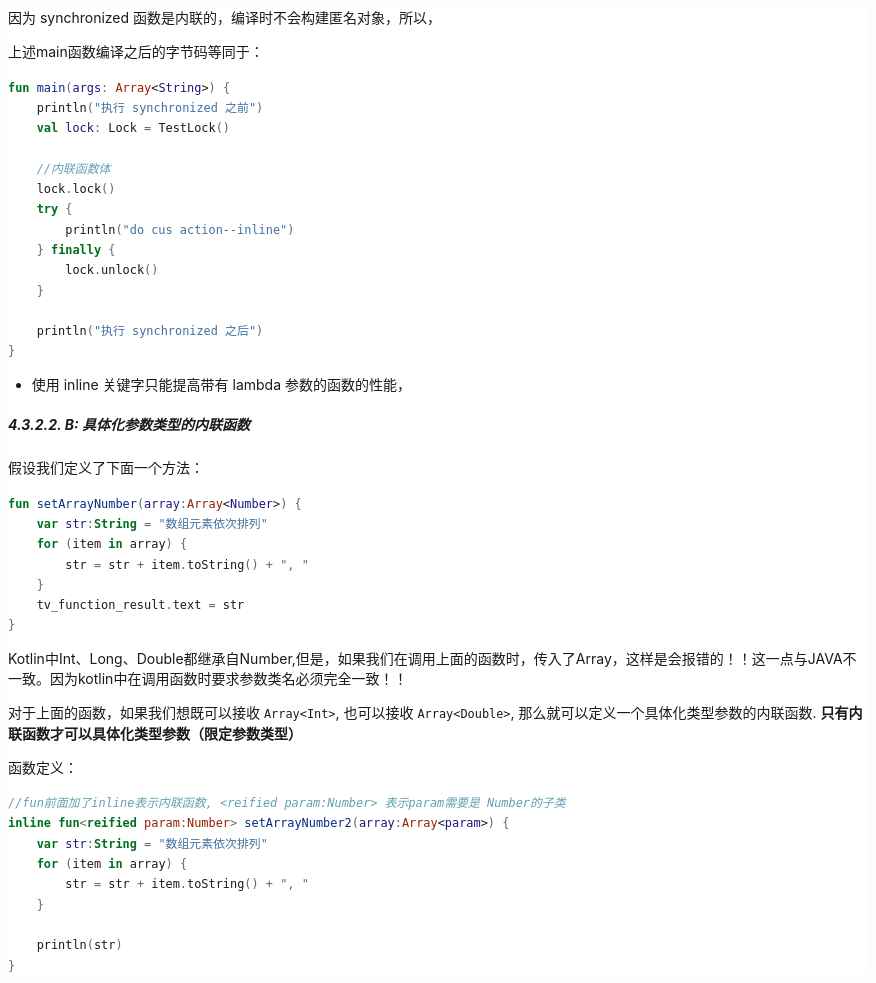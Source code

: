因为 synchronized 函数是内联的，编译时不会构建匿名对象，所以，

上述main函数编译之后的字节码等同于：

```kotlin
fun main(args: Array<String>) {
    println("执行 synchronized 之前")
    val lock: Lock = TestLock()

    //内联函数体
    lock.lock()
    try {
        println("do cus action--inline")
    } finally {
        lock.unlock()
    }

    println("执行 synchronized 之后")
}
```

* 使用 inline 关键字只能提高带有 lambda 参数的函数的性能，

##### 4.3.2.2. B: 具体化参数类型的内联函数
假设我们定义了下面一个方法：

```kotlin
fun setArrayNumber(array:Array<Number>) {
    var str:String = "数组元素依次排列" 
    for (item in array) {
        str = str + item.toString() + ", "
    }
    tv_function_result.text = str
}
```

Kotlin中Int、Long、Double都继承自Number,但是，如果我们在调用上面的函数时，传入了Array<Int>，这样是会报错的！！这一点与JAVA不一致。因为kotlin中在调用函数时要求参数类名必须完全一致！！

对于上面的函数，如果我们想既可以接收 `Array<Int>`, 也可以接收 `Array<Double>`, 那么就可以定义一个具体化类型参数的内联函数. **只有内联函数才可以具体化类型参数（限定参数类型）** 

函数定义：

```kotlin
//fun前面加了inline表示内联函数, <reified param:Number> 表示param需要是 Number的子类
inline fun<reified param:Number> setArrayNumber2(array:Array<param>) {
    var str:String = "数组元素依次排列"
    for (item in array) {
        str = str + item.toString() + ", "
    }

    println(str)
}
```
